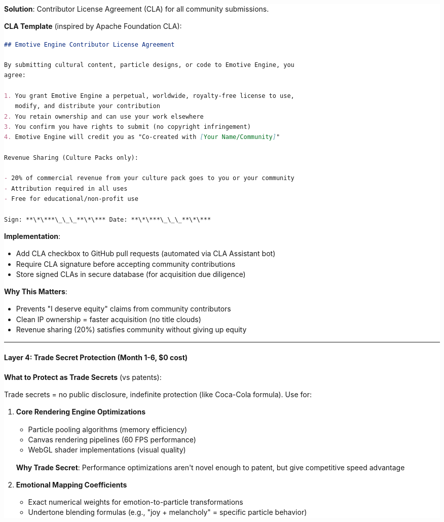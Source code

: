 **Solution**: Contributor License Agreement (CLA) for all community submissions.

**CLA Template** (inspired by Apache Foundation CLA):

```markdown
## Emotive Engine Contributor License Agreement

By submitting cultural content, particle designs, or code to Emotive Engine, you
agree:

1. You grant Emotive Engine a perpetual, worldwide, royalty-free license to use,
   modify, and distribute your contribution
2. You retain ownership and can use your work elsewhere
3. You confirm you have rights to submit (no copyright infringement)
4. Emotive Engine will credit you as "Co-created with [Your Name/Community]"

Revenue Sharing (Culture Packs only):

- 20% of commercial revenue from your culture pack goes to you or your community
- Attribution required in all uses
- Free for educational/non-profit use

Sign: **\*\***\_\_\_**\*\*** Date: **\*\***\_\_\_**\*\***
```

**Implementation**:

- Add CLA checkbox to GitHub pull requests (automated via CLA Assistant bot)
- Require CLA signature before accepting community contributions
- Store signed CLAs in secure database (for acquisition due diligence)

**Why This Matters**:

- Prevents "I deserve equity" claims from community contributors
- Clean IP ownership = faster acquisition (no title clouds)
- Revenue sharing (20%) satisfies community without giving up equity

---

#### Layer 4: Trade Secret Protection (Month 1-6, $0 cost)

**What to Protect as Trade Secrets** (vs patents):

Trade secrets = no public disclosure, indefinite protection (like Coca-Cola
formula). Use for:

1. **Core Rendering Engine Optimizations**
    - Particle pooling algorithms (memory efficiency)
    - Canvas rendering pipelines (60 FPS performance)
    - WebGL shader implementations (visual quality)

    **Why Trade Secret**: Performance optimizations aren't novel enough to
    patent, but give competitive speed advantage

2. **Emotional Mapping Coefficients**
    - Exact numerical weights for emotion-to-particle transformations
    - Undertone blending formulas (e.g., "joy + melancholy" = specific particle
      behavior)
